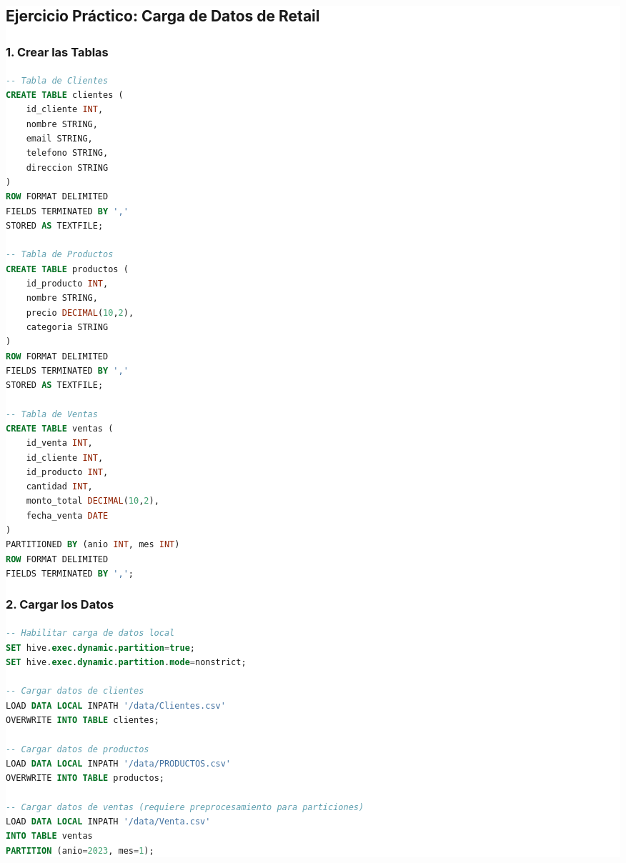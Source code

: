 ## Ejercicio Práctico: Carga de Datos de Retail

### 1. Crear las Tablas

```sql
-- Tabla de Clientes
CREATE TABLE clientes (
    id_cliente INT,
    nombre STRING,
    email STRING,
    telefono STRING,
    direccion STRING
)
ROW FORMAT DELIMITED
FIELDS TERMINATED BY ','
STORED AS TEXTFILE;

-- Tabla de Productos
CREATE TABLE productos (
    id_producto INT,
    nombre STRING,
    precio DECIMAL(10,2),
    categoria STRING
)
ROW FORMAT DELIMITED
FIELDS TERMINATED BY ','
STORED AS TEXTFILE;

-- Tabla de Ventas
CREATE TABLE ventas (
    id_venta INT,
    id_cliente INT,
    id_producto INT,
    cantidad INT,
    monto_total DECIMAL(10,2),
    fecha_venta DATE
)
PARTITIONED BY (anio INT, mes INT)
ROW FORMAT DELIMITED
FIELDS TERMINATED BY ',';
```

### 2. Cargar los Datos

```sql
-- Habilitar carga de datos local
SET hive.exec.dynamic.partition=true;
SET hive.exec.dynamic.partition.mode=nonstrict;

-- Cargar datos de clientes
LOAD DATA LOCAL INPATH '/data/Clientes.csv' 
OVERWRITE INTO TABLE clientes;

-- Cargar datos de productos
LOAD DATA LOCAL INPATH '/data/PRODUCTOS.csv' 
OVERWRITE INTO TABLE productos;

-- Cargar datos de ventas (requiere preprocesamiento para particiones)
LOAD DATA LOCAL INPATH '/data/Venta.csv' 
INTO TABLE ventas
PARTITION (anio=2023, mes=1);
```
